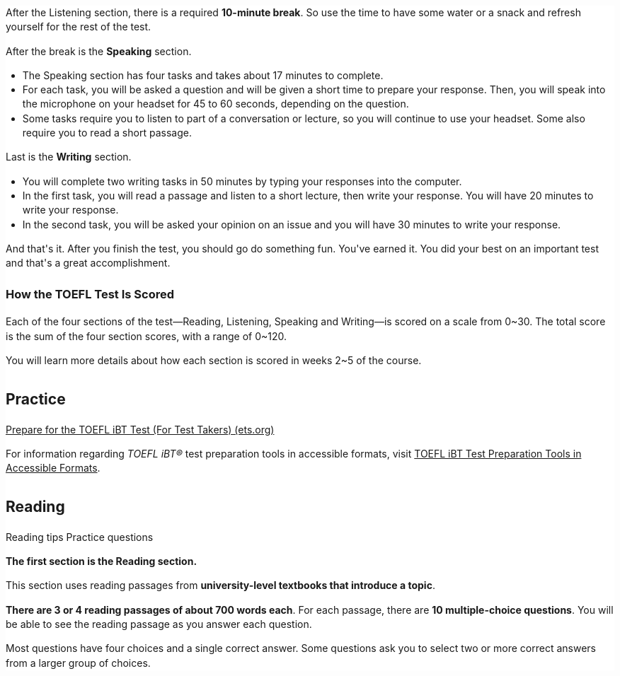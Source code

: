 After the Listening section, there is a required **10-minute break**. So use the time to have some water or a snack and refresh yourself for the rest of the test.

After the break is the **Speaking** section.

- The Speaking section has four tasks and takes about 17 minutes to complete.
- For each task, you will be asked a question and will be given a short time to prepare your response. Then, you will speak into the microphone on your headset for 45 to 60 seconds, depending on the question.
- Some tasks require you to listen to part of a conversation or lecture, so you will continue to use your headset. Some also require you to read a short passage.

Last is the **Writing** section.

- You will complete two writing tasks in 50 minutes by typing your responses into the computer.
- In the first task, you will read a passage and listen to a short lecture, then write your response. You will have 20 minutes to write your response.
- In the second task, you will be asked your opinion on an issue and you will have 30 minutes to write your response.

And that's it. After you finish the test, you should go do something fun. You've earned it. You did your best on an important test and that's a great accomplishment.

### How the TOEFL Test Is Scored

Each of the four sections of the test—Reading, Listening, Speaking and Writing—is scored on a scale from 0~30. The total score is the sum of the four section scores, with a range of 0~120.

You will learn more details about how each section is scored in weeks 2~5 of the course.

## Practice

[Prepare for the TOEFL iBT Test (For Test Takers) (ets.org)](https://www.ets.org/toefl/test-takers/ibt/prepare/)

For information regarding *TOEFL iBT®* test preparation tools in accessible formats, visit [TOEFL iBT Test Preparation Tools in Accessible Formats](https://www.ets.org/toefl/ibt/register/disabilities/test_preparation/).



## Reading

Reading tips
Practice questions



**The first section is the Reading section.**

This section uses reading passages from **university-level textbooks that introduce a topic**. 

**There are 3 or 4 reading passages of about 700 words each**. For each passage, there are **10 multiple-choice questions**. You will be able to see the reading passage as you answer each question.

Most questions have four choices and a single correct answer. Some questions ask you to select two or more correct answers from a larger group of choices.
